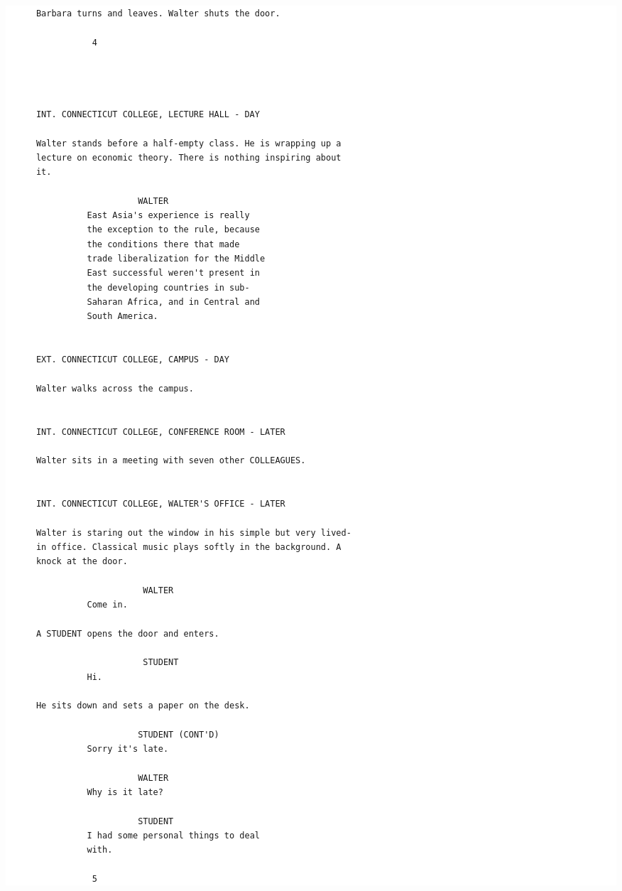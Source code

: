           Barbara turns and leaves. Walter shuts the door.
          
                     4
          
          
          
          
          INT. CONNECTICUT COLLEGE, LECTURE HALL - DAY
          
          Walter stands before a half-empty class. He is wrapping up a
          lecture on economic theory. There is nothing inspiring about
          it.
          
                              WALTER
                    East Asia's experience is really
                    the exception to the rule, because
                    the conditions there that made
                    trade liberalization for the Middle
                    East successful weren't present in
                    the developing countries in sub-
                    Saharan Africa, and in Central and
                    South America.
          
          
          EXT. CONNECTICUT COLLEGE, CAMPUS - DAY
          
          Walter walks across the campus.
          
          
          INT. CONNECTICUT COLLEGE, CONFERENCE ROOM - LATER
          
          Walter sits in a meeting with seven other COLLEAGUES.
          
          
          INT. CONNECTICUT COLLEGE, WALTER'S OFFICE - LATER
          
          Walter is staring out the window in his simple but very lived-
          in office. Classical music plays softly in the background. A
          knock at the door.
          
                               WALTER
                    Come in.
          
          A STUDENT opens the door and enters.
          
                               STUDENT
                    Hi.
          
          He sits down and sets a paper on the desk.
          
                              STUDENT (CONT'D)
                    Sorry it's late.
          
                              WALTER
                    Why is it late?
          
                              STUDENT
                    I had some personal things to deal
                    with.
          
                     5
          